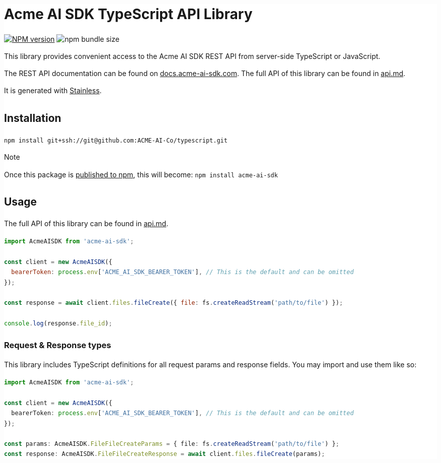 # Acme AI SDK TypeScript API Library

[![NPM version](https://img.shields.io/npm/v/acme-ai-sdk.svg)](https://npmjs.org/package/acme-ai-sdk) ![npm bundle size](https://img.shields.io/bundlephobia/minzip/acme-ai-sdk)

This library provides convenient access to the Acme AI SDK REST API from server-side TypeScript or JavaScript.

The REST API documentation can be found on [docs.acme-ai-sdk.com](https://docs.acme-ai-sdk.com). The full API of this library can be found in [api.md](api.md).

It is generated with [Stainless](https://www.stainless.com/).

## Installation

```sh
npm install git+ssh://git@github.com:ACME-AI-Co/typescript.git
```

> [!NOTE]
> Once this package is [published to npm](https://app.stainless.com/docs/guides/publish), this will become: `npm install acme-ai-sdk`

## Usage

The full API of this library can be found in [api.md](api.md).


```js
import AcmeAISDK from 'acme-ai-sdk';

const client = new AcmeAISDK({
  bearerToken: process.env['ACME_AI_SDK_BEARER_TOKEN'], // This is the default and can be omitted
});

const response = await client.files.fileCreate({ file: fs.createReadStream('path/to/file') });

console.log(response.file_id);
```

### Request & Response types

This library includes TypeScript definitions for all request params and response fields. You may import and use them like so:


```ts
import AcmeAISDK from 'acme-ai-sdk';

const client = new AcmeAISDK({
  bearerToken: process.env['ACME_AI_SDK_BEARER_TOKEN'], // This is the default and can be omitted
});

const params: AcmeAISDK.FileFileCreateParams = { file: fs.createReadStream('path/to/file') };
const response: AcmeAISDK.FileFileCreateResponse = await client.files.fileCreate(params);
```
